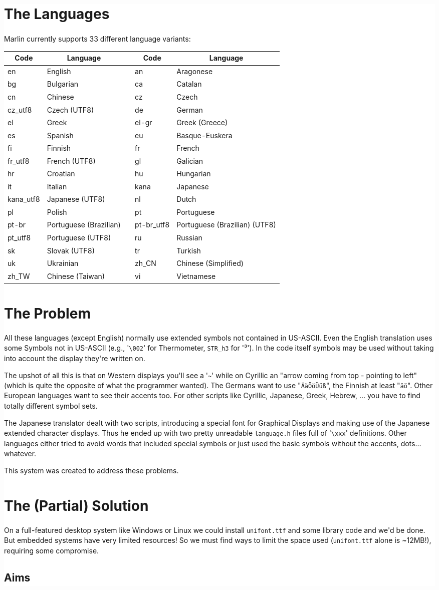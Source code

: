 # The Languages

Marlin currently supports 33 different language variants:

Code|Language| |Code|Language
----|--------|-|----|--------
en|English||an|Aragonese
bg|Bulgarian||ca|Catalan
cn|Chinese||cz|Czech
cz_utf8|Czech (UTF8)||de|German
el|Greek||el-gr|Greek (Greece)
es|Spanish||eu|Basque-Euskera
fi|Finnish||fr|French
fr_utf8|French (UTF8)||gl|Galician
hr|Croatian||hu|Hungarian
it|Italian||kana|Japanese|
kana_utf8|Japanese (UTF8)||nl|Dutch
pl|Polish||pt|Portuguese
pt-br|Portuguese (Brazilian)||pt-br_utf8|Portuguese (Brazilian) (UTF8)
pt_utf8|Portuguese (UTF8)||ru|Russian
sk|Slovak (UTF8)||tr|Turkish
uk|Ukrainian||zh_CN|Chinese (Simplified)
zh_TW|Chinese (Taiwan)||vi|Vietnamese

# The Problem

All these languages (except English) normally use extended symbols not contained in US-ASCII. Even the English translation uses some Symbols not in US-ASCII (e.g., '`\002`' for Thermometer, `STR_h3` for '³'). In the code itself symbols may be used without taking into account the display they're written on.

The upshot of all this is that on Western displays you'll see a '`~`' while on Cyrillic an "arrow coming from top - pointing to left" (which is quite the opposite of what the programmer wanted). The Germans want to use "`ÄäÖöÜüß`", the Finnish at least "`äö`". Other European languages want to see their accents too. For other scripts like Cyrillic, Japanese, Greek, Hebrew, ... you have to find totally different symbol sets.

The Japanese translator dealt with two scripts, introducing a special font for Graphical Displays and making use of the Japanese extended character displays. Thus he ended up with two pretty unreadable `language.h` files full of '`\xxx`' definitions. Other languages either tried to avoid words that included special symbols or just used the basic symbols without the accents, dots... whatever.

This system was created to address these problems.

# The (Partial) Solution

On a full-featured desktop system like Windows or Linux we could install `unifont.ttf` and some library code and we'd be done. But embedded systems have very limited resources! So we must find ways to limit the space used (`unifont.ttf` alone is ~12MB!), requiring some compromise.

## Aims
